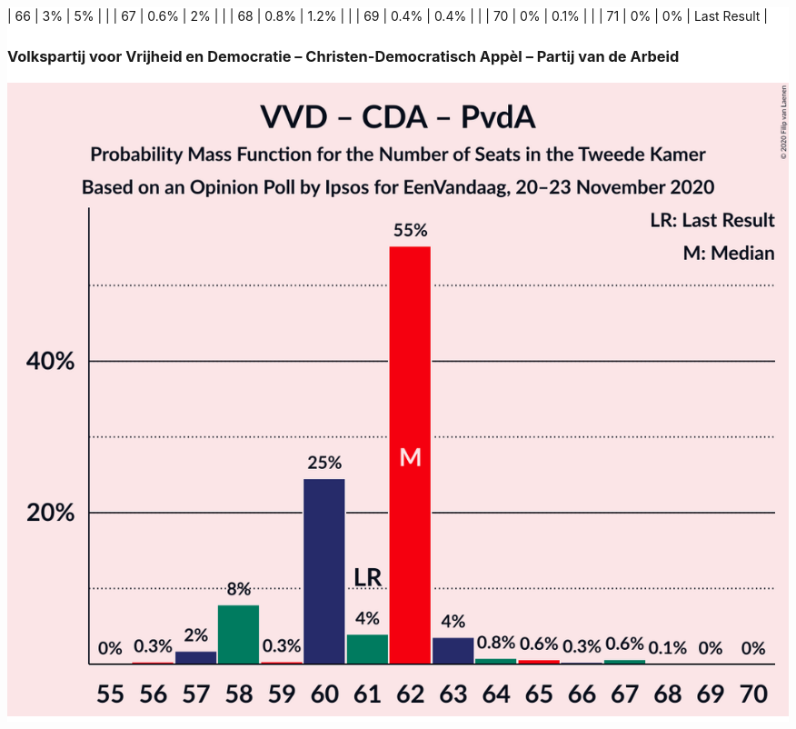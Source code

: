 | 66 | 3% | 5% |  |
| 67 | 0.6% | 2% |  |
| 68 | 0.8% | 1.2% |  |
| 69 | 0.4% | 0.4% |  |
| 70 | 0% | 0.1% |  |
| 71 | 0% | 0% | Last Result |

### Volkspartij voor Vrijheid en Democratie – Christen-Democratisch Appèl – Partij van de Arbeid

![Graph with seats probability mass function not yet produced](2020-11-23-Ipsos-coalitions-seats-pmf-vvd–cda–pvda.png "Seats Probability Mass Function")
